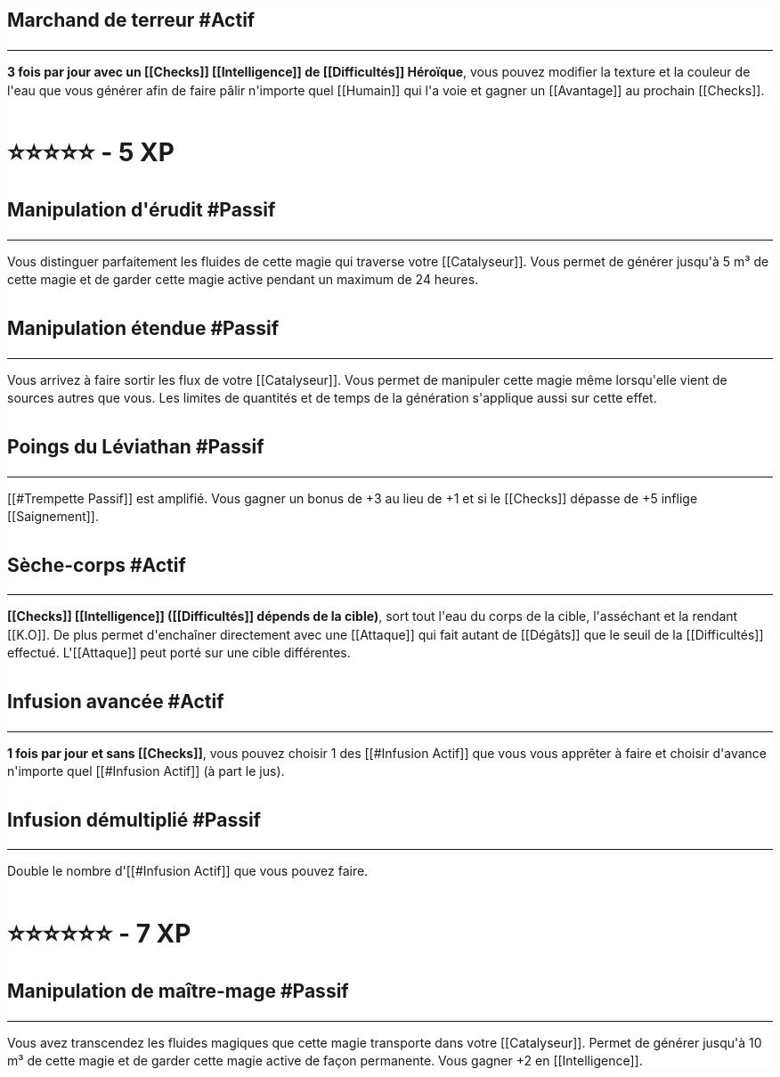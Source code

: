 ## Marchand de terreur #Actif
---
**3 fois par jour avec un [[Checks]] [[Intelligence]] de [[Difficultés]] Héroïque**, vous pouvez modifier la texture et la couleur de l'eau que vous générer afin de faire pâlir n'importe quel [[Humain]] qui l'a voie et gagner un [[Avantage]] au prochain [[Checks]].

# ⭐⭐⭐⭐⭐ - 5 XP
## Manipulation d'érudit #Passif 
---
Vous distinguer parfaitement les fluides de cette magie qui traverse votre [[Catalyseur]]. Vous permet de générer jusqu'à 5 m³ de cette magie et de garder cette magie active pendant un maximum de 24 heures.

## Manipulation étendue #Passif
---
Vous arrivez à faire sortir les flux de votre [[Catalyseur]]. Vous permet de manipuler cette magie même lorsqu'elle vient de sources autres que vous. Les limites de quantités et de temps de la génération s'applique aussi sur cette effet. 

## Poings du Léviathan #Passif
---
[[#Trempette Passif]] est amplifié. Vous gagner un bonus de +3 au lieu de +1 et si le [[Checks]] dépasse de +5 inflige [[Saignement]].

## Sèche-corps #Actif 
---
**[[Checks]] [[Intelligence]] ([[Difficultés]] dépends de la cible)**, sort tout l'eau du corps de la cible, l'asséchant et la rendant [[K.O]]. De plus permet d'enchaîner directement avec une [[Attaque]] qui fait autant de [[Dégâts]] que le seuil de la [[Difficultés]] effectué. L'[[Attaque]] peut porté sur une cible différentes.
## Infusion avancée #Actif
---
**1 fois par jour et sans [[Checks]]**, vous pouvez choisir 1 des [[#Infusion Actif]] que vous vous apprêter à faire et choisir d'avance n'importe quel [[#Infusion Actif]] (à part le jus).

## Infusion démultiplié #Passif 
---
Double le nombre d'[[#Infusion Actif]] que vous pouvez faire.

# ⭐⭐⭐⭐⭐⭐ - 7 XP
## Manipulation de maître-mage #Passif
---
Vous avez transcendez les fluides magiques que cette magie transporte dans votre [[Catalyseur]]. Permet de générer jusqu'à 10 m³ de cette magie et de garder cette magie active de façon permanente. Vous gagner +2 en [[Intelligence]].
